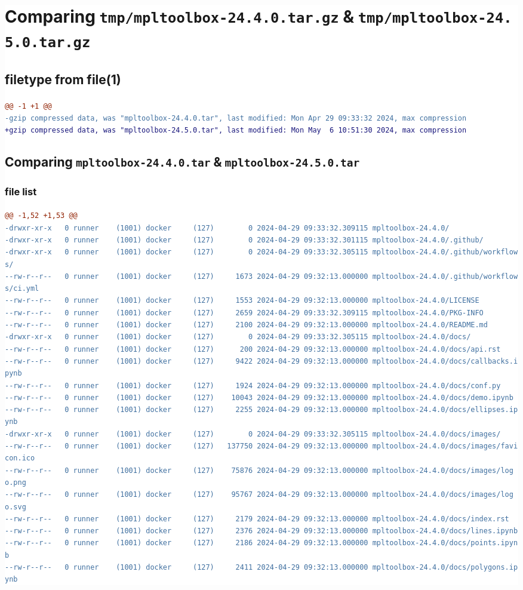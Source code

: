# Comparing `tmp/mpltoolbox-24.4.0.tar.gz` & `tmp/mpltoolbox-24.5.0.tar.gz`

## filetype from file(1)

```diff
@@ -1 +1 @@
-gzip compressed data, was "mpltoolbox-24.4.0.tar", last modified: Mon Apr 29 09:33:32 2024, max compression
+gzip compressed data, was "mpltoolbox-24.5.0.tar", last modified: Mon May  6 10:51:30 2024, max compression
```

## Comparing `mpltoolbox-24.4.0.tar` & `mpltoolbox-24.5.0.tar`

### file list

```diff
@@ -1,52 +1,53 @@
-drwxr-xr-x   0 runner    (1001) docker     (127)        0 2024-04-29 09:33:32.309115 mpltoolbox-24.4.0/
-drwxr-xr-x   0 runner    (1001) docker     (127)        0 2024-04-29 09:33:32.301115 mpltoolbox-24.4.0/.github/
-drwxr-xr-x   0 runner    (1001) docker     (127)        0 2024-04-29 09:33:32.305115 mpltoolbox-24.4.0/.github/workflows/
--rw-r--r--   0 runner    (1001) docker     (127)     1673 2024-04-29 09:32:13.000000 mpltoolbox-24.4.0/.github/workflows/ci.yml
--rw-r--r--   0 runner    (1001) docker     (127)     1553 2024-04-29 09:32:13.000000 mpltoolbox-24.4.0/LICENSE
--rw-r--r--   0 runner    (1001) docker     (127)     2659 2024-04-29 09:33:32.309115 mpltoolbox-24.4.0/PKG-INFO
--rw-r--r--   0 runner    (1001) docker     (127)     2100 2024-04-29 09:32:13.000000 mpltoolbox-24.4.0/README.md
-drwxr-xr-x   0 runner    (1001) docker     (127)        0 2024-04-29 09:33:32.305115 mpltoolbox-24.4.0/docs/
--rw-r--r--   0 runner    (1001) docker     (127)      200 2024-04-29 09:32:13.000000 mpltoolbox-24.4.0/docs/api.rst
--rw-r--r--   0 runner    (1001) docker     (127)     9422 2024-04-29 09:32:13.000000 mpltoolbox-24.4.0/docs/callbacks.ipynb
--rw-r--r--   0 runner    (1001) docker     (127)     1924 2024-04-29 09:32:13.000000 mpltoolbox-24.4.0/docs/conf.py
--rw-r--r--   0 runner    (1001) docker     (127)    10043 2024-04-29 09:32:13.000000 mpltoolbox-24.4.0/docs/demo.ipynb
--rw-r--r--   0 runner    (1001) docker     (127)     2255 2024-04-29 09:32:13.000000 mpltoolbox-24.4.0/docs/ellipses.ipynb
-drwxr-xr-x   0 runner    (1001) docker     (127)        0 2024-04-29 09:33:32.305115 mpltoolbox-24.4.0/docs/images/
--rw-r--r--   0 runner    (1001) docker     (127)   137750 2024-04-29 09:32:13.000000 mpltoolbox-24.4.0/docs/images/favicon.ico
--rw-r--r--   0 runner    (1001) docker     (127)    75876 2024-04-29 09:32:13.000000 mpltoolbox-24.4.0/docs/images/logo.png
--rw-r--r--   0 runner    (1001) docker     (127)    95767 2024-04-29 09:32:13.000000 mpltoolbox-24.4.0/docs/images/logo.svg
--rw-r--r--   0 runner    (1001) docker     (127)     2179 2024-04-29 09:32:13.000000 mpltoolbox-24.4.0/docs/index.rst
--rw-r--r--   0 runner    (1001) docker     (127)     2376 2024-04-29 09:32:13.000000 mpltoolbox-24.4.0/docs/lines.ipynb
--rw-r--r--   0 runner    (1001) docker     (127)     2186 2024-04-29 09:32:13.000000 mpltoolbox-24.4.0/docs/points.ipynb
--rw-r--r--   0 runner    (1001) docker     (127)     2411 2024-04-29 09:32:13.000000 mpltoolbox-24.4.0/docs/polygons.ipynb
```